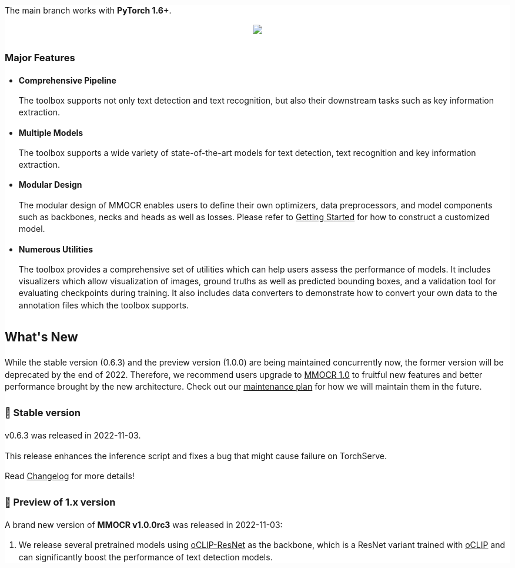 The main branch works with **PyTorch 1.6+**.

<div align="center">
  <img src="resources/illustration.jpg"/>
</div>

### Major Features

- **Comprehensive Pipeline**

  The toolbox supports not only text detection and text recognition, but also their downstream tasks such as key information extraction.

- **Multiple Models**

  The toolbox supports a wide variety of state-of-the-art models for text detection, text recognition and key information extraction.

- **Modular Design**

  The modular design of MMOCR enables users to define their own optimizers, data preprocessors, and model components such as backbones, necks and heads as well as losses. Please refer to [Getting Started](https://mmocr.readthedocs.io/en/latest/getting_started.html) for how to construct a customized model.

- **Numerous Utilities**

  The toolbox provides a comprehensive set of utilities which can help users assess the performance of models. It includes visualizers which allow visualization of images, ground truths as well as predicted bounding boxes, and a validation tool for evaluating checkpoints during training.  It also includes data converters to demonstrate how to convert your own data to the annotation files which the toolbox supports.

## What's New

While the stable version (0.6.3) and the preview version (1.0.0) are being maintained concurrently now, the former version will be deprecated by the end of 2022. Therefore, we recommend users upgrade to [MMOCR 1.0](https://github.com/open-mmlab/mmocr/tree/1.x) to fruitful new features and better performance brought by the new architecture. Check out our [maintenance plan](https://mmocr.readthedocs.io/en/dev-1.x/migration/overview.html) for how we will maintain them in the future.

### 💎 Stable version

v0.6.3 was released in 2022-11-03.

This release enhances the inference script and fixes a bug that might cause failure on TorchServe.

Read [Changelog](https://mmocr.readthedocs.io/en/latest/changelog.html) for more details!

### 🌟 Preview of 1.x version

A brand new version of **MMOCR v1.0.0rc3** was released in 2022-11-03:

1. We release several pretrained models using [oCLIP-ResNet](https://github.com/open-mmlab/mmocr/blob/1.x/configs/backbone/oclip/README.md) as the backbone, which is a ResNet variant trained with [oCLIP](https://www.ecva.net/papers/eccv_2022/papers_ECCV/papers/136880282.pdf) and can significantly boost the performance of text detection models.
